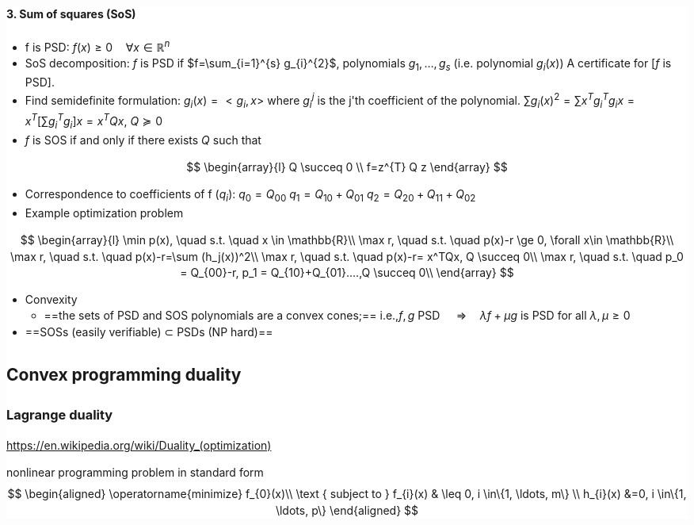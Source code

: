 #### 3. Sum of squares (SoS)

+ f is PSD: $f(x) \geq 0 \quad \forall x \in \mathbb{R}^{n}$
+ SoS decomposition: $f$ is PSD if $f=\sum_{i=1}^{s} g_{i}^{2}$, polynomials $g_{1}, \ldots, g_{s}$ (i.e. polynomial $g_i(x)$) A certificate for [$f$ is PSD].
+ Find semidefinite formulation:
  $g_i(x) = <g_i, x>$ where $g_i^j$ is the j'th coefficient of the polynomial. 
   $\sum g_i(x)^2=\sum x^Tg_i^Tg_ix = x^T[\sum g_i^Tg_i]x=x^TQx$, $Q \succeq 0$
+ $f$ is $\mathrm{SOS}$ if and only if there exists $Q$ such that

$$
\begin{array}{l}
Q \succeq 0 \\
f=z^{T} Q z
\end{array}
$$

+ Correspondence to coefficients of f ($q_i$):
  $q_0 = Q_{00}$
  $q_1 = Q_{10}+Q_{01}$
  $q_2 = Q_{20}+Q_{11}+Q_{02}$
+ Example optimization problem

$$
\begin{array}{l}
\min p(x), \quad s.t. \quad x \in \mathbb{R}\\
\max r, \quad s.t. \quad p(x)-r \ge 0, \forall x\in \mathbb{R}\\
\max r, \quad s.t. \quad p(x)-r=\sum (h_j(x))^2\\
\max r, \quad s.t. \quad p(x)-r= x^TQx, Q \succeq 0\\
\max r, \quad s.t. \quad p_0 = Q_{00}-r, p_1 = Q_{10}+Q_{01}....,Q \succeq 0\\
\end{array}
$$

+ Convexity
  + ==the sets of PSD and SOS polynomials are a convex cones;== i.e.,$f, g \text{ PSD } \quad \Longrightarrow \quad \lambda f+\mu g$ is $\mathrm{PSD}$ for all $\lambda, \mu \geq 0$
+ ==SOSs (easily verifiable) $\subset$ PSDs (NP hard)==

## Convex programming duality

### Lagrange duality

https://en.wikipedia.org/wiki/Duality_(optimization)

nonlinear programming problem in standard form
$$
\begin{aligned}
\operatorname{minimize} f_{0}(x)\\
\text { subject to } f_{i}(x) & \leq 0, i \in\{1, \ldots, m\} \\
h_{i}(x) &=0, i \in\{1, \ldots, p\}
\end{aligned}
$$
